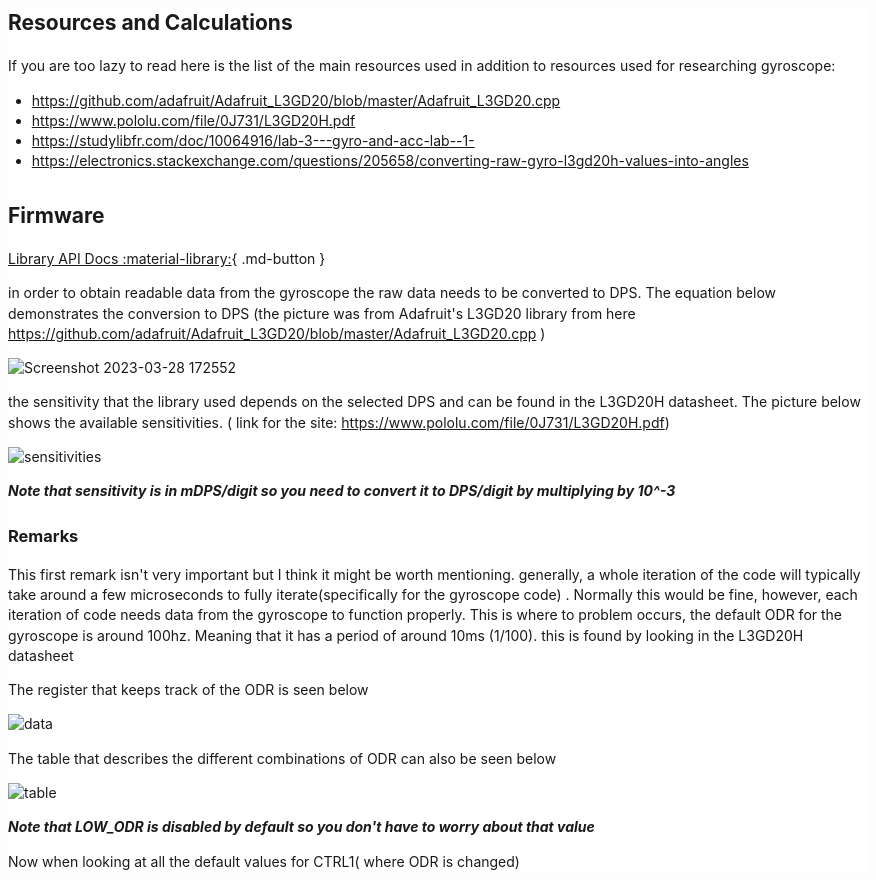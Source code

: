 ## Resources and Calculations

If you are too lazy to read here is the list of the main resources used in addition to resources used for researching gyroscope:

* https://github.com/adafruit/Adafruit_L3GD20/blob/master/Adafruit_L3GD20.cpp
* https://www.pololu.com/file/0J731/L3GD20H.pdf
* https://studylibfr.com/doc/10064916/lab-3---gyro-and-acc-lab--1-
* https://electronics.stackexchange.com/questions/205658/converting-raw-gyro-l3gd20h-values-into-angles

## Firmware

[Library API Docs :material-library:](#){ .md-button }

in order to obtain readable data from the gyroscope the raw data needs to be converted to DPS. The equation below demonstrates the conversion to DPS (the picture was from Adafruit's L3GD20 library from here https://github.com/adafruit/Adafruit_L3GD20/blob/master/Adafruit_L3GD20.cpp
)

 <img width="371" alt="Screenshot 2023-03-28 172552" src="https://user-images.githubusercontent.com/113472670/228380719-cd250553-ed9b-4f29-b184-fad9198a9ec7.png">

the sensitivity that the library used depends on the selected DPS and can be found in the L3GD20H datasheet. The picture below shows the available sensitivities. ( link for the site: https://www.pololu.com/file/0J731/L3GD20H.pdf)

<img width="583" alt="sensitivities " src="https://user-images.githubusercontent.com/113472670/228383612-4448deae-5232-4945-a3c2-04bb7edb5c80.png">

**_Note that sensitivity is in mDPS/digit so you need to convert it to DPS/digit by multiplying by 10^-3_**

### Remarks

This first remark isn't very important but I think it might be worth mentioning. generally, a whole iteration of the code will typically take around a few microseconds to fully iterate(specifically for the gyroscope code) . Normally this would be fine, however, each iteration of code needs data from the gyroscope to function properly. This is where to problem occurs, the default ODR for the gyroscope is around 100hz. Meaning that it has a period of around 10ms (1/100). this is found by looking in the L3GD20H datasheet


The register that keeps track of the ODR is seen below

<img width="660" alt="data" src="https://user-images.githubusercontent.com/113472670/228386811-fb210f76-0485-4b02-908b-35cdf88dbd02.png">



The table that describes the different combinations of ODR can also be seen below

<img width="598" alt="table" src="https://user-images.githubusercontent.com/113472670/228386959-7829aa27-77d7-44ec-a3ec-31108f370d39.png">

**_Note that LOW_ODR is disabled by default so you don't have to worry about that value_**

 Now when looking at all the default values for CTRL1( where ODR is changed)

